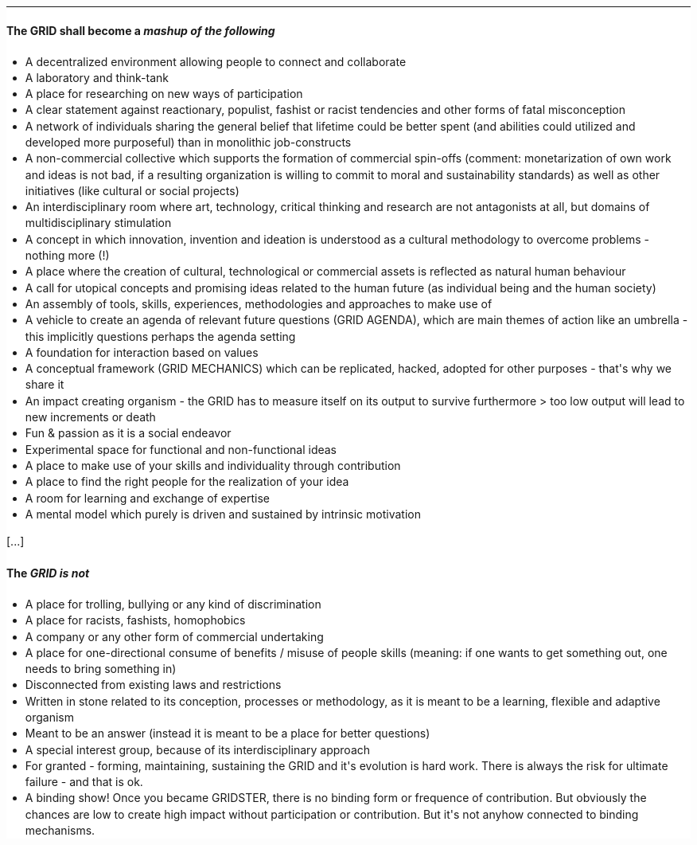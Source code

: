 ____________



#### The GRID shall become a *mashup of the following* ####

* A decentralized environment allowing people to connect and collaborate
* A laboratory and think-tank
* A place for researching on new ways of participation
* A clear statement against reactionary, populist, fashist or racist tendencies and other forms of fatal misconception
* A network of individuals sharing the general belief that lifetime could be better spent (and abilities could utilized and developed more purposeful) than in monolithic job-constructs
* A non-commercial collective which supports the formation of commercial spin-offs (comment: monetarization of own work and ideas is not bad, if a resulting organization is willing to commit to moral and sustainability standards) as well as other initiatives (like cultural or social projects)
* An interdisciplinary room where art, technology, critical thinking and research are not antagonists at all, but domains of multidisciplinary stimulation
* A concept in which innovation, invention and ideation is understood as a cultural methodology to overcome problems - nothing more (!)
* A place where the creation of cultural, technological or commercial assets is reflected as natural human behaviour
* A call for utopical concepts and promising ideas related to the human future (as individual being and the human society)
* An assembly of tools, skills, experiences, methodologies and approaches to make use of
* A vehicle to create an agenda of relevant future questions (GRID AGENDA), which are main themes of action like an umbrella - this implicitly questions perhaps the agenda setting
* A foundation for interaction based on values
* A conceptual framework (GRID MECHANICS) which can be replicated, hacked, adopted for other purposes - that's why we share it
* An impact creating organism - the GRID has to measure itself on its output to survive furthermore > too low output will lead to new increments or death
* Fun & passion as it is a social endeavor
* Experimental space for functional and non-functional ideas
* A place to make use of your skills and individuality through contribution
* A place to find the right people for the realization of your idea
* A room for learning and exchange of expertise
* A mental model which purely is driven and sustained by intrinsic motivation

[...]



#### The *GRID is not* ####

* A place for trolling, bullying or any kind of discrimination
* A place for racists, fashists, homophobics
* A company or any other form of commercial undertaking
* A place for one-directional consume of benefits / misuse of people skills (meaning: if one wants to get something out, one needs to bring something in)
* Disconnected from existing laws and restrictions
* Written in stone related to its conception, processes or methodology, as it is meant to be a learning, flexible and adaptive organism
* Meant to be an answer (instead it is meant to be a place for better questions)
* A special interest group, because of its interdisciplinary approach
* For granted - forming, maintaining, sustaining the GRID and it's evolution is hard work. There is always the risk for ultimate failure - and that is ok.
* A binding show! Once you became GRIDSTER, there is no binding form or frequence of contribution. But obviously the chances are low to create high impact without participation or contribution. But it's not anyhow connected to binding mechanisms.
